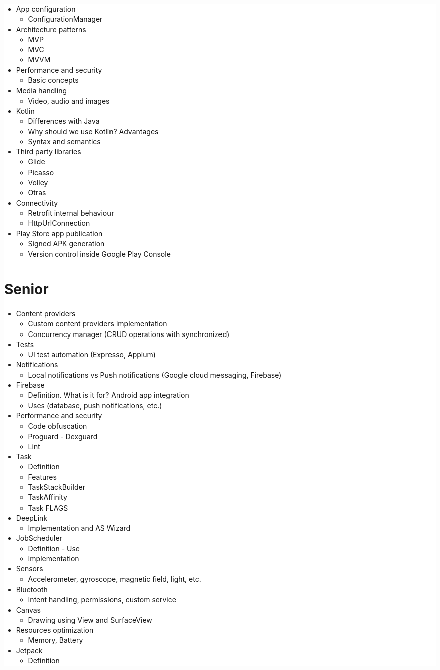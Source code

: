 - App configuration
	- ConfigurationManager
- Architecture patterns
	- MVP
	- MVC
	- MVVM
- Performance and security
	- Basic concepts
- Media handling
	- Video, audio and images
- Kotlin
	- Differences with Java  
	- Why should we use Kotlin? Advantages
	- Syntax and semantics
- Third party libraries
	- Glide  
	- Picasso  
	- Volley  
	- Otras
- Connectivity
	- Retrofit internal behaviour
	- HttpUrlConnection
- Play Store app publication
	- Signed APK generation  
	- Version control inside Google Play Console

# Senior

- Content providers
	- Custom content providers implementation
	- Concurrency manager (CRUD operations with synchronized)
- Tests
	- UI test automation (Expresso, Appium)
- Notifications
	- Local notifications vs Push notifications (Google cloud messaging, Firebase)
- Firebase
	- Definition. What is it for? Android app integration 
	- Uses (database, push notifications, etc.)
- Performance and security
	- Code obfuscation  
	- Proguard - Dexguard  
	- Lint
- Task
	- Definition  
	- Features  
	- TaskStackBuilder  
	- TaskAffinity  
	- Task FLAGS
- DeepLink
	- Implementation and AS Wizard
- JobScheduler
	- Definition - Use  
	- Implementation
- Sensors
	- Accelerometer, gyroscope, magnetic field, light, etc.
- Bluetooth
	- Intent handling, permissions, custom service
- Canvas
	- Drawing using View and SurfaceView
- Resources optimization
	- Memory, Battery
- Jetpack
	- Definition